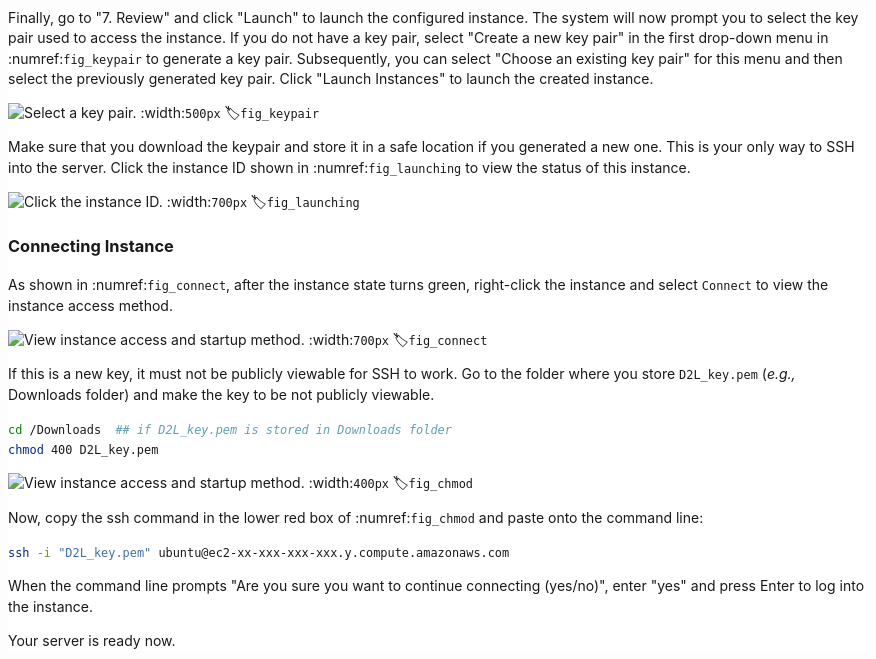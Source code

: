Finally, go to "7. Review" and click "Launch" to launch the configured
instance. The system will now prompt you to select the key pair used to access
the instance. If you do not have a key pair, select "Create a new key pair" in
the first drop-down menu in :numref:`fig_keypair` to generate a key pair. Subsequently,
you can select "Choose an existing key pair" for this menu and then select the
previously generated key pair. Click "Launch Instances" to launch the created
instance.

![ Select a key pair. ](../img/keypair.png)
:width:`500px`
:label:`fig_keypair`

Make sure that you download the keypair and store it in a safe location if you
generated a new one. This is your only way to SSH into the server. Click the
instance ID shown in :numref:`fig_launching` to view the status of this instance.

![ Click the instance ID. ](../img/launching.png)
:width:`700px`
:label:`fig_launching`


### Connecting Instance

As shown in :numref:`fig_connect`, after the instance state turns green, right-click the instance and select `Connect` to view the instance access method.

![ View instance access and startup method. ](../img/connect.png)
:width:`700px`
:label:`fig_connect`

If this is a new key, it must not be publicly viewable for SSH to work. Go to the folder where you store `D2L_key.pem` (*e.g.,* Downloads folder) and make the key to be not publicly viewable.

```bash
cd /Downloads  ## if D2L_key.pem is stored in Downloads folder
chmod 400 D2L_key.pem
```


![ View instance access and startup method. ](../img/chmod.png)
:width:`400px`
:label:`fig_chmod`


Now, copy the ssh command in the lower red box of :numref:`fig_chmod` and paste onto the command line:

```bash
ssh -i "D2L_key.pem" ubuntu@ec2-xx-xxx-xxx-xxx.y.compute.amazonaws.com
```


When the command line prompts "Are you sure you want to continue connecting (yes/no)", enter "yes" and press Enter to log into the instance.

Your server is ready now.
